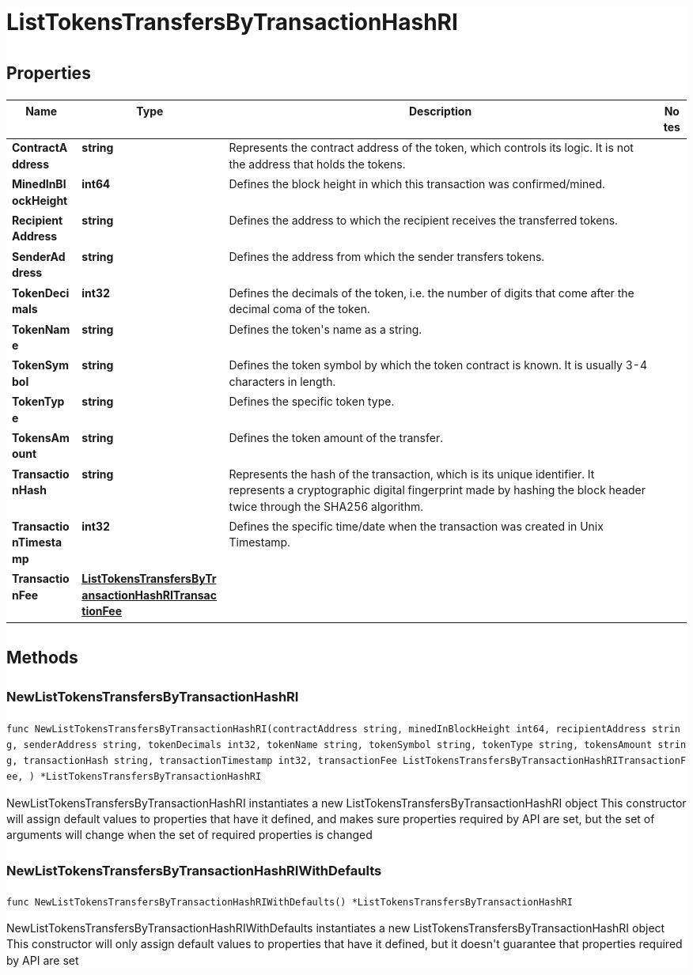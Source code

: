 # ListTokensTransfersByTransactionHashRI

## Properties

Name | Type | Description | Notes
------------ | ------------- | ------------- | -------------
**ContractAddress** | **string** | Represents the contract address of the token, which controls its logic. It is not the address that holds the tokens. | 
**MinedInBlockHeight** | **int64** | Defines the block height in which this transaction was confirmed/mined. | 
**RecipientAddress** | **string** | Defines the address to which the recipient receives the transferred tokens. | 
**SenderAddress** | **string** | Defines the address from which the sender transfers tokens. | 
**TokenDecimals** | **int32** | Defines the decimals of the token, i.e. the number of digits that come after the decimal coma of the token. | 
**TokenName** | **string** | Defines the token&#39;s name as a string. | 
**TokenSymbol** | **string** | Defines the token symbol by which the token contract is known. It is usually 3-4 characters in length. | 
**TokenType** | **string** | Defines the specific token type. | 
**TokensAmount** | **string** | Defines the token amount of the transfer. | 
**TransactionHash** | **string** | Represents the hash of the transaction, which is its unique identifier. It represents a cryptographic digital fingerprint made by hashing the block header twice through the SHA256 algorithm. | 
**TransactionTimestamp** | **int32** | Defines the specific time/date when the transaction was created in Unix Timestamp. | 
**TransactionFee** | [**ListTokensTransfersByTransactionHashRITransactionFee**](ListTokensTransfersByTransactionHashRITransactionFee.md) |  | 

## Methods

### NewListTokensTransfersByTransactionHashRI

`func NewListTokensTransfersByTransactionHashRI(contractAddress string, minedInBlockHeight int64, recipientAddress string, senderAddress string, tokenDecimals int32, tokenName string, tokenSymbol string, tokenType string, tokensAmount string, transactionHash string, transactionTimestamp int32, transactionFee ListTokensTransfersByTransactionHashRITransactionFee, ) *ListTokensTransfersByTransactionHashRI`

NewListTokensTransfersByTransactionHashRI instantiates a new ListTokensTransfersByTransactionHashRI object
This constructor will assign default values to properties that have it defined,
and makes sure properties required by API are set, but the set of arguments
will change when the set of required properties is changed

### NewListTokensTransfersByTransactionHashRIWithDefaults

`func NewListTokensTransfersByTransactionHashRIWithDefaults() *ListTokensTransfersByTransactionHashRI`

NewListTokensTransfersByTransactionHashRIWithDefaults instantiates a new ListTokensTransfersByTransactionHashRI object
This constructor will only assign default values to properties that have it defined,
but it doesn't guarantee that properties required by API are set
